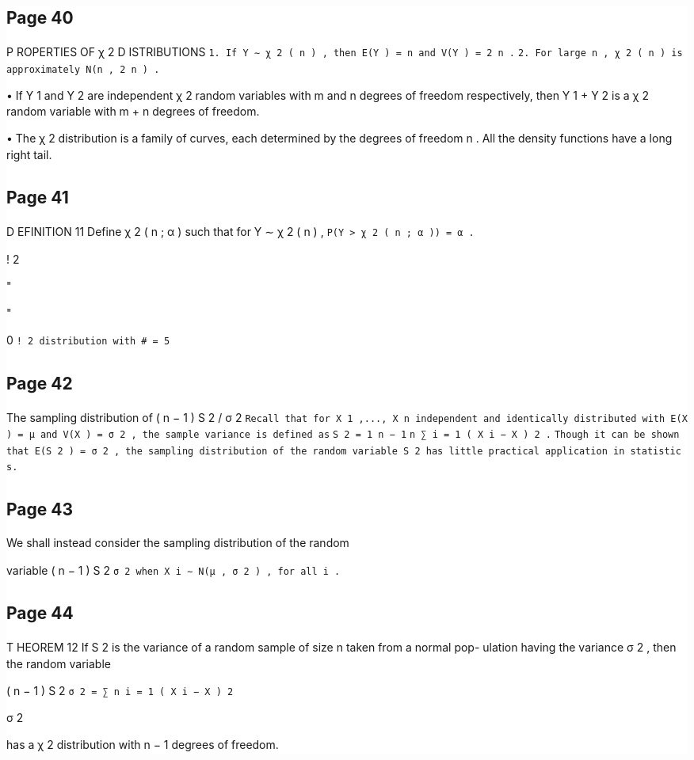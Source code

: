 ## Page 40

P ROPERTIES OF χ 2 D ISTRIBUTIONS
 `1. If Y ∼ χ 2 ( n ) , then E(Y ) = n and V(Y ) = 2 n .`
 `2. For large n , χ 2 ( n ) is approximately N(n , 2 n ) .`

• If Y 1 and Y 2 are independent χ 2 random variables with m and n degrees of freedom respectively, then Y 1 + Y 2 is a χ 2 random variable with m + n degrees of freedom.

• The χ 2 distribution is a family of curves, each determined by the degrees of freedom n . All the density functions have a long right tail.

## Page 41

D EFINITION 11 Define χ 2 ( n ; α ) such that for Y ∼ χ 2 ( n ) ,
 `P(Y > χ 2 ( n ; α )) = α .`

! 2

"

"

0
 `! 2 distribution with # = 5`

## Page 42

The sampling distribution of ( n − 1 ) S 2 / σ 2
 `Recall that for X 1 ,..., X n independent and identically distributed with E(X ) = µ and V(X ) = σ 2 , the sample variance is defined as`
 `S 2 = 1 n − 1`
 `n ∑ i = 1 ( X i − X ) 2 .`
 `Though it can be shown that E(S 2 ) = σ 2 , the sampling distribution of the random variable S 2 has little practical application in statistics.`

## Page 43

We shall instead consider the sampling distribution of the random

variable ( n − 1 ) S 2
 `σ 2 when X i ∼ N(µ , σ 2 ) , for all i .`

## Page 44

T HEOREM 12 If S 2 is the variance of a random sample of size n taken from a normal pop- ulation having the variance σ 2 , then the random variable

( n − 1 ) S 2
 `σ 2 = ∑ n i = 1 ( X i − X ) 2`

σ 2

has a χ 2 distribution with n − 1 degrees of freedom.
